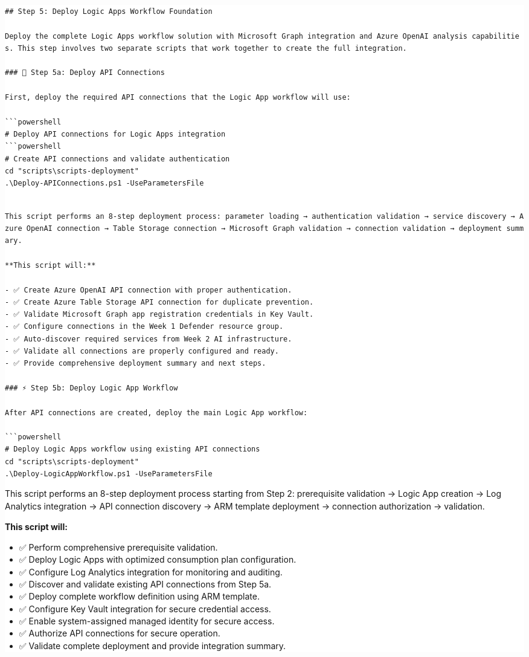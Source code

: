 ```
## Step 5: Deploy Logic Apps Workflow Foundation

Deploy the complete Logic Apps workflow solution with Microsoft Graph integration and Azure OpenAI analysis capabilities. This step involves two separate scripts that work together to create the full integration.

### 🔗 Step 5a: Deploy API Connections

First, deploy the required API connections that the Logic App workflow will use:

```powershell
# Deploy API connections for Logic Apps integration
```powershell
# Create API connections and validate authentication
cd "scripts\scripts-deployment"
.\Deploy-APIConnections.ps1 -UseParametersFile
```
```

This script performs an 8-step deployment process: parameter loading → authentication validation → service discovery → Azure OpenAI connection → Table Storage connection → Microsoft Graph validation → connection validation → deployment summary.

**This script will:**

- ✅ Create Azure OpenAI API connection with proper authentication.
- ✅ Create Azure Table Storage API connection for duplicate prevention.
- ✅ Validate Microsoft Graph app registration credentials in Key Vault.
- ✅ Configure connections in the Week 1 Defender resource group.
- ✅ Auto-discover required services from Week 2 AI infrastructure.
- ✅ Validate all connections are properly configured and ready.
- ✅ Provide comprehensive deployment summary and next steps.

### ⚡ Step 5b: Deploy Logic App Workflow

After API connections are created, deploy the main Logic App workflow:

```powershell
# Deploy Logic Apps workflow using existing API connections
cd "scripts\scripts-deployment"
.\Deploy-LogicAppWorkflow.ps1 -UseParametersFile
```

This script performs an 8-step deployment process starting from Step 2: prerequisite validation → Logic App creation → Log Analytics integration → API connection discovery → ARM template deployment → connection authorization → validation.

**This script will:**

- ✅ Perform comprehensive prerequisite validation.
- ✅ Deploy Logic Apps with optimized consumption plan configuration.
- ✅ Configure Log Analytics integration for monitoring and auditing.
- ✅ Discover and validate existing API connections from Step 5a.
- ✅ Deploy complete workflow definition using ARM template.
- ✅ Configure Key Vault integration for secure credential access.
- ✅ Enable system-assigned managed identity for secure access.
- ✅ Authorize API connections for secure operation.
- ✅ Validate complete deployment and provide integration summary.
